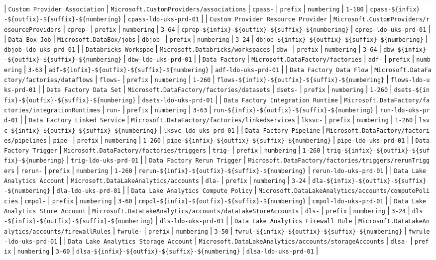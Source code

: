 |             `Custom Provider Association`             |                  `Microsoft.CustomProviders/associations`                   |   `cpass-`   |            `prefix`             |        `numbering`         |        `1-180`         |   `cpass-${infix}-${outfix}-${suffix}-${numbering}`   |            `cpass-ldo-uks-prd-01`             |
|          `Custom Provider Resource Provider`          |                `Microsoft.CustomProviders/resourceProviders`                |   `cprep-`   |            `prefix`             |        `numbering`         |         `3-64`         |   `cprep-${infix}-${outfix}-${suffix}-${numbering}`   |            `cprep-ldo-uks-prd-01`             |
|                    `Data Box Job`                     |                          `Microsoft.DataBox/jobs`                           |   `dbjob-`   |            `prefix`             |        `numbering`         |         `3-24`         |   `dbjob-${infix}-${outfix}-${suffix}-${numbering}`   |            `dbjob-ldo-uks-prd-01`             |
|                 `Databricks Workspae`                 |                      `Microsoft.Databricks/workspaces`                      |    `dbw-`    |            `prefix`             |        `numbering`         |         `3-64`         |    `dbw-${infix}-${outfix}-${suffix}-${numbering}`    |             `dbw-ldo-uks-prd-01`              |
|                    `Data Factory`                     |                      `Microsoft.DataFactory/factories`                      |    `adf-`    |            `prefix`             |        `numbering`         |         `3-63`         |    `adf-${infix}-${outfix}-${suffix}-${numbering}`    |             `adf-ldo-uks-prd-01`              |
|               `Data Factory Data Flow`                |                 `Microsoft.DataFactory/factories/dataflows`                 |   `flows-`   |            `prefix`             |        `numbering`         |        `1-260`         |   `flows-${infix}-${outfix}-${suffix}-${numbering}`   |            `flows-ldo-uks-prd-01`             |
|                `Data Factory Data Set`                |                 `Microsoft.DataFactory/factories/datasets`                  |   `dsets-`   |            `prefix`             |        `numbering`         |        `1-260`         |   `dsets-${infix}-${outfix}-${suffix}-${numbering}`   |            `dsets-ldo-uks-prd-01`             |
|          `Data Factory Integration Runtime`           |            `Microsoft.DataFactory/factories/integrationRuntimes`            |    `run-`    |            `prefix`             |        `numbering`         |         `3-63`         |    `run-${infix}-${outfix}-${suffix}-${numbering}`    |             `run-ldo-uks-prd-01`              |
|             `Data Factory Linked Service`             |              `Microsoft.DataFactory/factories/linkedservices`               |   `lksvc-`   |            `prefix`             |        `numbering`         |        `1-260`         |   `lsvc-${infix}-${outfix}-${suffix}-${numbering}`    |            `lksvc-ldo-uks-prd-01`             |
|                `Data Factory Pipeline`                |                 `Microsoft.DataFactory/factories/pipelines`                 |   `pipe-`    |            `prefix`             |        `numbering`         |        `1-260`         |   `pipe-${infix}-${outfix}-${suffix}-${numbering}`    |             `pipe-ldo-uks-prd-01`             |
|                `Data Factory Trigger`                 |                 `Microsoft.DataFactory/factories/triggers`                  |   `trig-`    |            `prefix`             |        `numbering`         |        `1-260`         |   `trig-${infix}-${outfix}-${suffix}-${numbering}`    |             `trig-ldo-uks-prd-01`             |
|             `Data Factory Rerun Trigger`              |          `Microsoft.DataFactory/factories/triggers/rerunTriggers`           |   `rerun-`   |            `prefix`             |        `numbering`         |        `1-260`         |   `rerun-${infix}-${outfix}-${suffix}-${numbering}`   |            `rerun-ldo-uks-prd-01`             |
|             `Data Lake Analytics Account`             |                   `Microsoft.DataLakeAnalytics/accounts`                    |    `dla-`    |            `prefix`             |        `numbering`         |         `3-24`         |    `dla-${infix}-${outfix}-${suffix}-${numbering}`    |             `dla-ldo-uks-prd-01`              |
|         `Data Lake Analytics Compute Policy`          |           `Microsoft.DataLakeAnalytics/accounts/computePolicies`            |   `cmpol-`   |            `prefix`             |        `numbering`         |         `3-60`         |   `cmpol-${infix}-${outfix}-${suffix}-${numbering}`   |            `cmpol-ldo-uks-prd-01`             |
|          `Data Lake Analytics Store Account`          |        `Microsoft.DataLakeAnalytics/accounts/dataLakeStoreAccounts`         |    `dls-`    |            `prefix`             |        `numbering`         |         `3-24`         |    `dls-${infix}-${outfix}-${suffix}-${numbering}`    |             `dls-ldo-uks-prd-01`              |
|          `Data Lake Analytics Firewall Rule`          |            `Microsoft.DataLakeAnalytics/accounts/firewallRules`             |  `fwrule-`   |            `prefix`             |        `numbering`         |         `3-50`         |   `fwrul-${infix}-${outfix}-${suffix}-${numbering}`   |            `fwrule-ldo-uks-prd-01`            |
|         `Data Lake Analytics Storage Account`         |           `Microsoft.DataLakeAnalytics/accounts/storageAccounts`            |   `dlsa-`    |            `prefix`             |        `numbering`         |         `3-60`         |   `dlsa-${infix}-${outfix}-${suffix}-${numbering}`    |             `dlsa-ldo-uks-prd-01`             |